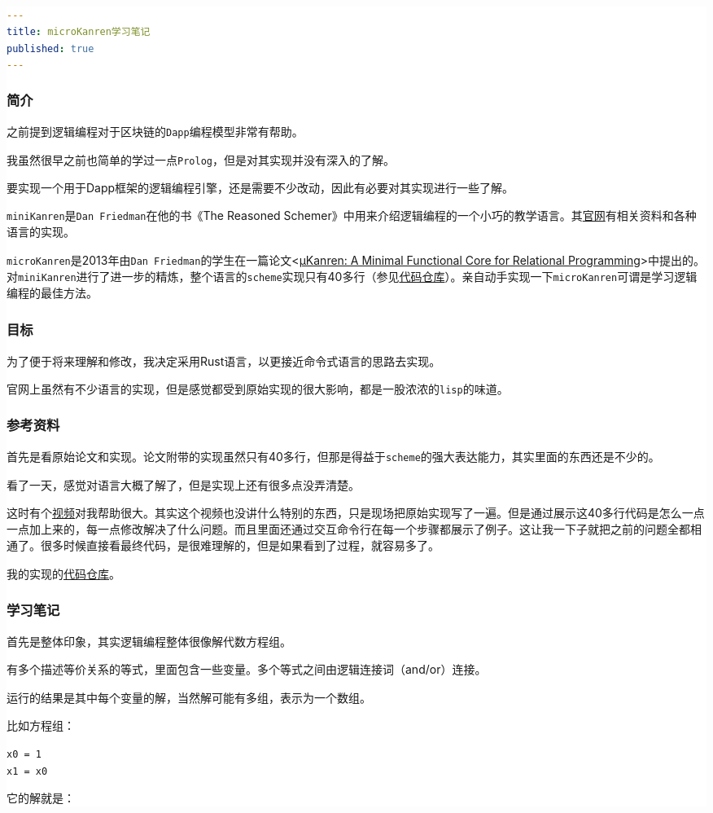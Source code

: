 ```yaml
---
title: microKanren学习笔记
published: true
---
```


### 简介

之前提到逻辑编程对于区块链的`Dapp`编程模型非常有帮助。

我虽然很早之前也简单的学过一点`Prolog`，但是对其实现并没有深入的了解。

要实现一个用于Dapp框架的逻辑编程引擎，还是需要不少改动，因此有必要对其实现进行一些了解。

`miniKanren`是`Dan Friedman`在他的书《The Reasoned Schemer》中用来介绍逻辑编程的一个小巧的教学语言。其[官网](http://minikanren.org/)有相关资料和各种语言的实现。

`microKanren`是2013年由`Dan Friedman`的学生在一篇论文<[µKanren: A Minimal Functional Core for Relational Programming](http://webyrd.net/scheme-2013/papers/HemannMuKanren2013.pdf)>中提出的。对`miniKanren`进行了进一步的精炼，整个语言的`scheme`实现只有40多行（参见[代码仓库](https://github.com/jasonhemann/microKanren/blob/master/microKanren.scm)）。亲自动手实现一下`microKanren`可谓是学习逻辑编程的最佳方法。

### 目标

为了便于将来理解和修改，我决定采用Rust语言，以更接近命令式语言的思路去实现。

官网上虽然有不少语言的实现，但是感觉都受到原始实现的很大影响，都是一股浓浓的`lisp`的味道。

### 参考资料

首先是看原始论文和实现。论文附带的实现虽然只有40多行，但那是得益于`scheme`的强大表达能力，其实里面的东西还是不少的。

看了一天，感觉对语言大概了解了，但是实现上还有很多点没弄清楚。

这时有个[视频](https://www.youtube.com/watch?v=2e8VFSSNORg)对我帮助很大。其实这个视频也没讲什么特别的东西，只是现场把原始实现写了一遍。但是通过展示这40多行代码是怎么一点一点加上来的，每一点修改解决了什么问题。而且里面还通过交互命令行在每一个步骤都展示了例子。这让我一下子就把之前的问题全都相通了。很多时候直接看最终代码，是很难理解的，但是如果看到了过程，就容易多了。

我的实现的[代码仓库](https://github.com/rink1969/microKanren-rs)。

### 学习笔记

首先是整体印象，其实逻辑编程整体很像解代数方程组。

有多个描述等价关系的等式，里面包含一些变量。多个等式之间由逻辑连接词（and/or）连接。

运行的结果是其中每个变量的解，当然解可能有多组，表示为一个数组。

比如方程组：

```
x0 = 1
x1 = x0
```

它的解就是：
